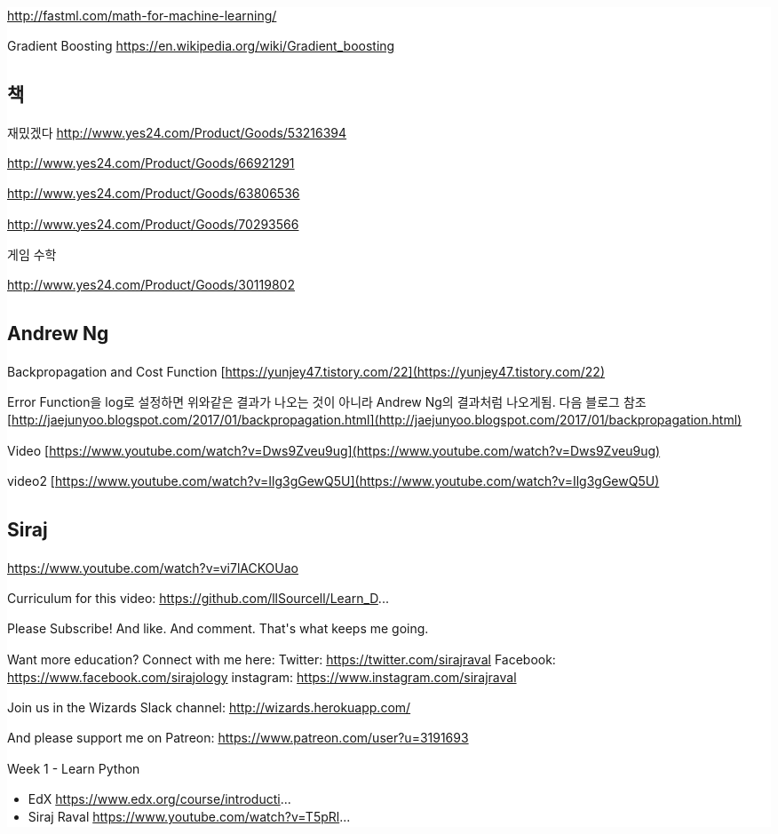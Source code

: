 http://fastml.com/math-for-machine-learning/

Gradient Boosting
https://en.wikipedia.org/wiki/Gradient_boosting

## 책

재밌겠다
http://www.yes24.com/Product/Goods/53216394

http://www.yes24.com/Product/Goods/66921291

http://www.yes24.com/Product/Goods/63806536

http://www.yes24.com/Product/Goods/70293566

게임 수학

http://www.yes24.com/Product/Goods/30119802

## Andrew Ng
Backpropagation and Cost Function
[https://yunjey47.tistory.com/22](https://yunjey47.tistory.com/22)

Error Function을 log로 설정하면 위와같은 결과가 나오는 것이 아니라 Andrew Ng의 결과처럼 나오게됨.
다음 블로그 참조
[http://jaejunyoo.blogspot.com/2017/01/backpropagation.html](http://jaejunyoo.blogspot.com/2017/01/backpropagation.html)

Video
[https://www.youtube.com/watch?v=Dws9Zveu9ug](https://www.youtube.com/watch?v=Dws9Zveu9ug)

video2
[https://www.youtube.com/watch?v=Ilg3gGewQ5U](https://www.youtube.com/watch?v=Ilg3gGewQ5U)

## Siraj

https://www.youtube.com/watch?v=vi7lACKOUao

Curriculum for this video:
https://github.com/llSourcell/Learn_D...

Please Subscribe! And like. And comment. That's what keeps me going. 

Want more education? Connect with me here:
Twitter: https://twitter.com/sirajraval
Facebook: https://www.facebook.com/sirajology
instagram: https://www.instagram.com/sirajraval

Join us in the Wizards Slack channel:
http://wizards.herokuapp.com/

And please support me on Patreon:
https://www.patreon.com/user?u=3191693

Week 1 - Learn Python
- EdX https://www.edx.org/course/introducti...
- Siraj Raval https://www.youtube.com/watch?v=T5pRl... 
